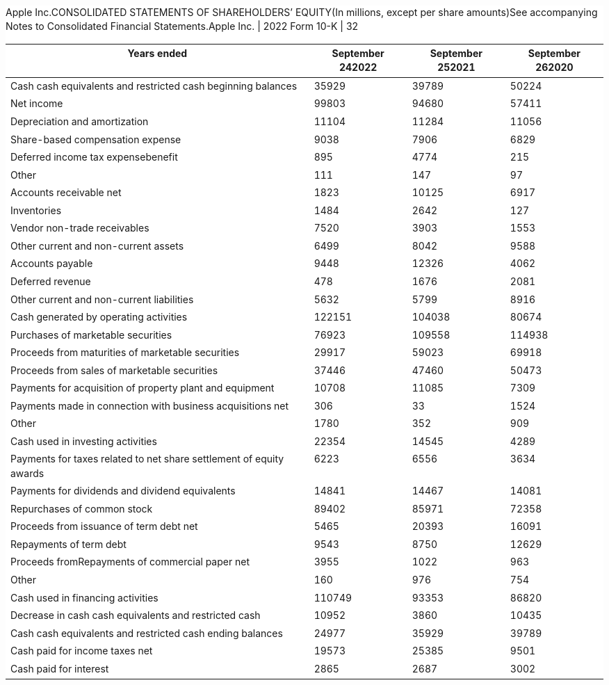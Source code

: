 
Apple Inc.CONSOLIDATED STATEMENTS OF SHAREHOLDERS’ EQUITY(In millions, except per share amounts)See accompanying Notes to Consolidated Financial Statements.Apple Inc. | 2022 Form 10-K | 32


| Years ended | September 242022 | September 252021 | September 262020 |
| --- | --- | --- | --- |
| Cash cash equivalents and restricted cash beginning balances | 35929 | 39789 | 50224 |
| Net income | 99803 | 94680 | 57411 |
| Depreciation and amortization | 11104 | 11284 | 11056 |
| Share-based compensation expense | 9038 | 7906 | 6829 |
| Deferred income tax expensebenefit | 895 | 4774 | 215 |
| Other | 111 | 147 | 97 |
| Accounts receivable net | 1823 | 10125 | 6917 |
| Inventories | 1484 | 2642 | 127 |
| Vendor non-trade receivables | 7520 | 3903 | 1553 |
| Other current and non-current assets | 6499 | 8042 | 9588 |
| Accounts payable | 9448 | 12326 | 4062 |
| Deferred revenue | 478 | 1676 | 2081 |
| Other current and non-current liabilities | 5632 | 5799 | 8916 |
| Cash generated by operating activities | 122151 | 104038 | 80674 |
| Purchases of marketable securities | 76923 | 109558 | 114938 |
| Proceeds from maturities of marketable securities | 29917 | 59023 | 69918 |
| Proceeds from sales of marketable securities | 37446 | 47460 | 50473 |
| Payments for acquisition of property plant and equipment | 10708 | 11085 | 7309 |
| Payments made in connection with business acquisitions net | 306 | 33 | 1524 |
| Other | 1780 | 352 | 909 |
| Cash used in investing activities | 22354 | 14545 | 4289 |
| Payments for taxes related to net share settlement of equity awards | 6223 | 6556 | 3634 |
| Payments for dividends and dividend equivalents | 14841 | 14467 | 14081 |
| Repurchases of common stock | 89402 | 85971 | 72358 |
| Proceeds from issuance of term debt net | 5465 | 20393 | 16091 |
| Repayments of term debt | 9543 | 8750 | 12629 |
| Proceeds fromRepayments of commercial paper net | 3955 | 1022 | 963 |
| Other | 160 | 976 | 754 |
| Cash used in financing activities | 110749 | 93353 | 86820 |
| Decrease in cash cash equivalents and restricted cash | 10952 | 3860 | 10435 |
| Cash cash equivalents and restricted cash ending balances | 24977 | 35929 | 39789 |
| Cash paid for income taxes net | 19573 | 25385 | 9501 |
| Cash paid for interest | 2865 | 2687 | 3002 |
